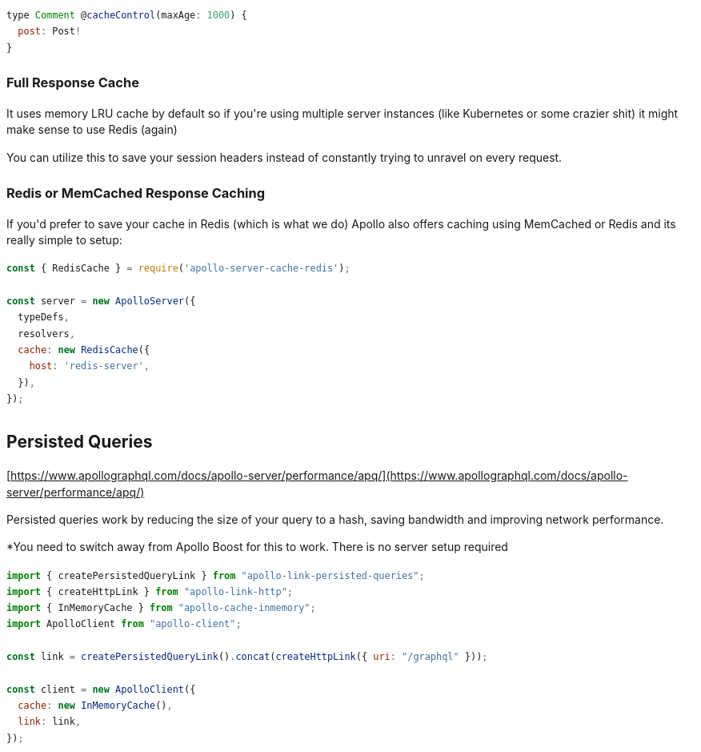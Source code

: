 ```jsx
type Comment @cacheControl(maxAge: 1000) {
  post: Post!
}
```

### Full Response Cache

It uses memory LRU cache by default so if you're using multiple server instances (like Kubernetes or some crazier shit) it might make sense to use Redis (again)

You can utilize this to save your session headers instead of constantly trying to unravel on every request.

### Redis or MemCached Response Caching

If you'd prefer to save your cache in Redis (which is what we do) Apollo also offers caching using MemCached or Redis and its really simple to setup:

```jsx
const { RedisCache } = require('apollo-server-cache-redis');

const server = new ApolloServer({
  typeDefs,
  resolvers,
  cache: new RedisCache({
    host: 'redis-server',
  }),
});
```

## Persisted Queries

[https://www.apollographql.com/docs/apollo-server/performance/apq/](https://www.apollographql.com/docs/apollo-server/performance/apq/)

Persisted queries work by reducing the size of your query to a hash, saving bandwidth and improving network performance.

*You need to switch away from Apollo Boost for this to work. There is no server setup required

```jsx
import { createPersistedQueryLink } from "apollo-link-persisted-queries";
import { createHttpLink } from "apollo-link-http";
import { InMemoryCache } from "apollo-cache-inmemory";
import ApolloClient from "apollo-client";

const link = createPersistedQueryLink().concat(createHttpLink({ uri: "/graphql" }));

const client = new ApolloClient({
  cache: new InMemoryCache(),
  link: link,
});
```
